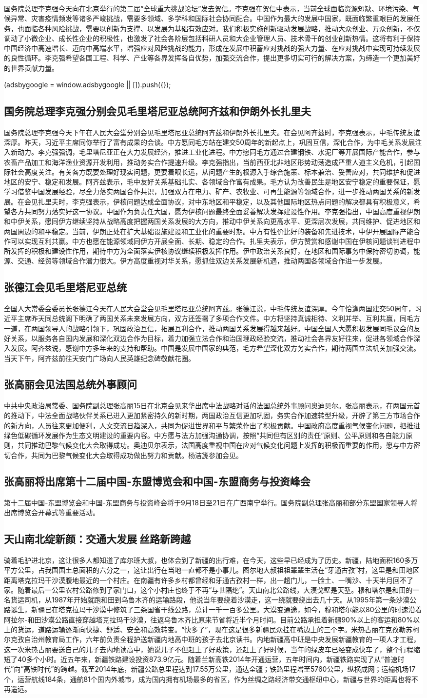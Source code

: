 
国务院总理李克强今天向在北京举行的第二届“全球重大挑战论坛”发去贺信。李克强在贺信中表示，当前全球面临资源短缺、环境污染、气候异常、灾害疫情频发等诸多严峻挑战，需要多领域、多学科和国际社会协同配合。中国作为最大的发展中国家，既面临繁重艰巨的发展任务，也面临各种风险挑战，需要以创新为支撑、以发展为基础有效应对。我们积极实施创新驱动发展战略，推动大众创业、万众创新，不仅调动了小微企业、成长性企业的积极性，也激发了社会各阶层包括科研人员和大企业管理人员、技术骨干的创业创新热情。这将有利于保持中国经济中高速增长、迈向中高端水平，增强应对风险挑战的能力，形成在发展中积蓄应对挑战的强大力量、在应对挑战中实现可持续发展的良性循环。李克强希望各国工程、科学、产业等各界发挥各自优势，加强交流合作，提出更多切实可行的解决方案，为缔造一个更加美好的世界贡献力量。





 (adsbygoogle = window.adsbygoogle || []).push({});

 
## 国务院总理李克强分别会见毛里塔尼亚总统阿齐兹和伊朗外长扎里夫


国务院总理李克强今天下午在人民大会堂分别会见毛里塔尼亚总统阿齐兹和伊朗外长扎里夫。在会见阿齐兹时，李克强表示，中毛传统友谊深厚。昨天，习近平主席同你举行了富有成果的会谈。中方愿同毛方站在建交50周年的新起点上，巩固互信，深化合作，为中毛关系发展注入新动力。李克强强调，毛里塔尼亚正在大力发展经济，推进工业化进程。中方愿同毛方通过合建钢铁、水泥厂等开展国际产能合作，参与农畜产品加工和海洋渔业资源开发利用，推动务实合作提速升级。李克强指出，当前西亚北非地区形势动荡造成严重人道主义危机，引起国际社会高度关注。有关各方既要处理好现实问题，更要着眼长远，从问题产生的根源入手综合施策、标本兼治、妥善应对，共同维护和促进地区的安宁、稳定和发展。阿齐兹表示，毛中友好关系基础扎实、各领域合作富有成果。毛方认为改善民生是地区安宁稳定的重要保证，愿学习借鉴中国发展经验，尽全力落实两国合作共识，加强双方在电力、矿产、农牧业、可再生能源等领域合作，进一步推动两国关系的新发展。在会见扎里夫时，李克强表示，伊核问题达成全面协议，对中东地区和平稳定，以及其他国际地区热点问题的解决都具有积极意义，希望各方共同努力落实好这一协议。中国作为负责任大国，愿为伊核问题最终全面妥善解决发挥建设性作用。李克强指出，中国高度重视伊朗和中伊关系，愿同伊方继续坚持从战略高度把握两国关系发展的大方向，推动中伊关系向更高水平、更深层次发展，共同维护、促进地区和两国周边的和平稳定。当前，伊朗正处在扩大基础设施建设和工业化的重要时期。中方有性价比好的装备和先进技术，中伊开展国际产能合作可以实现互利共赢。中方也愿在能源领域同伊方开展全面、长期、稳定的合作。扎里夫表示，伊方赞赏和感谢中国在伊核问题谈判进程中所发挥的积极和建设性作用，期待中方为全面落实伊核协议继续积极发挥作用。伊中政治关系良好，在地区和国际事务中保持密切协调，能源、交通、经贸等领域合作潜力很大。伊方高度重视对华关系，愿抓住双边关系发展新机遇，推动两国各领域合作进一步发展。


## 张德江会见毛里塔尼亚总统


全国人大常委会委员长张德江今天在人民大会堂会见毛里塔尼亚总统阿齐兹。张德江说，中毛传统友谊深厚。今年恰逢两国建交50周年，习近平主席昨天同总统阁下明确了两国关系未来发展方向，双方还签署了多项合作文件。中方将坚持真诚相待、义利并举、互利共赢，同毛方一道，在两国领导人的战略引领下，巩固政治互信，拓展互利合作，推动两国关系发展得越来越好。中国全国人大愿积极发展同毛议会的友好关系，以服务各自国内发展和深化双边合作为目标，着力加强立法合作和治国理政经验交流，推动社会各界友好往来，促进各领域合作深入发展。阿齐兹说，感谢中方多年来的支持和帮助。中国是发展中国家的典范，毛方希望深化双方务实合作，期待两国立法机关加强交流。当天下午，阿齐兹前往天安门广场向人民英雄纪念碑敬献花圈。


## 张高丽会见法国总统外事顾问


中共中央政治局常委、国务院副总理张高丽15日在北京会见来华出席中法战略对话的法国总统外事顾问奥迪贝尔。张高丽表示，在两国元首的推动下，中法全面战略伙伴关系已进入更加紧密持久的新时期，两国政治互信更加巩固，务实合作加速转型升级，开辟了第三方市场合作的新方向，人员往来更加便利，人文交流日趋深入，共同为促进世界和平与繁荣作出了积极贡献。中国政府高度重视气候变化问题，把推进绿色低碳循环发展作为生态文明建设的重要内容。中方愿与法方加强沟通协调，按照“共同但有区别的责任”原则、公平原则和各自能力原则，共同推动巴黎气候变化大会取得成功。奥迪贝尔表示，法国高度重视中国在应对气候变化问题上发挥的积极而重要的作用，愿与中方密切合作，共同为巴黎气候变化大会取得成功做出努力和贡献。杨洁篪参加会见。


## 张高丽将出席第十二届中国-东盟博览会和中国-东盟商务与投资峰会


第十二届中国-东盟博览会和中国-东盟商务与投资峰会将于9月18日至21日在广西南宁举行。国务院副总理张高丽和部分东盟国家领导人将出席博览会开幕式等重要活动。


## 天山南北绽新颜：交通大发展 丝路新跨越


骑着毛驴进北京，这让很多人都知道了库尔班大叔，也体会到了新疆的出行难，在今天，这些早已经成为了历史。新疆，陆地面积160多万平方公里，占我国国土总面积的六分之一，这让出行在当地一直都不是小事儿。图尔地大叔祖祖辈辈生活在“牙通古孜”村，这里是和田地区距离塔克拉玛干沙漠腹地最近的一个村庄。在南疆有许多乡村都曾经和牙通古孜村一样，出一趟门儿，一脸土、一嘴沙、十天半月回不了家。随着最后一公里农村公路修到了家门口，这个小村庄也终于不再“与世隔绝”。天山南北公路线，大漠戈壁是天堑。穆和塔尔是和田的一名货运司机，从1987年开始就跑和田到乌鲁木齐的运输路段，他说当年要绕着沙漠走，这一绕就要绕出去几十天。从1995年第一条沙漠公路诞生，新疆已在塔克拉玛干沙漠中修筑了三条国省干线公路，总计一千一百多公里。大漠变通途，如今，穆和塔尔能以80公里的时速沿着阿拉尔-和田沙漠公路直接穿越塔克拉玛干沙漠，往返乌鲁木齐比原来节省将近半个月时间。目前公路承担着新疆90%以上的客运和80%以上的货运，道路运输逐渐向快捷、舒适、安全和高效转变。“快多了”，现在这是很多新疆民众挂在嘴边上的三个字。米热古丽在克孜勒苏柯尔克孜自治州教育局工作，六年前负责全程护送新疆内地高中班的孩子去北京读书。内地新疆高中班是中央发展新疆教育的一项人才工程，这一次米热古丽要送自己的儿子去内地读高中，她说儿子不但赶上了好政策，还赶上了好时候，当年的绿皮车已经变成快车了，整个行程缩短了40多个小时。近五年来，新疆铁路建设投资873.9亿元。随着兰新高铁2014年开通运营，五年时间内，新疆铁路实现了从“普速时代”向“高铁时代”的跨越。截至2014年底，新疆公路总里程达到17.55万公里，通达全疆；铁路里程增至5760公里，纵横成网；运输机场17个，运营航线184条，通航81个国内外城市，成为国内拥有机场最多的省区，作为丝绸之路经济带交通枢纽中心，新疆与世界的距离也将不再遥远。
